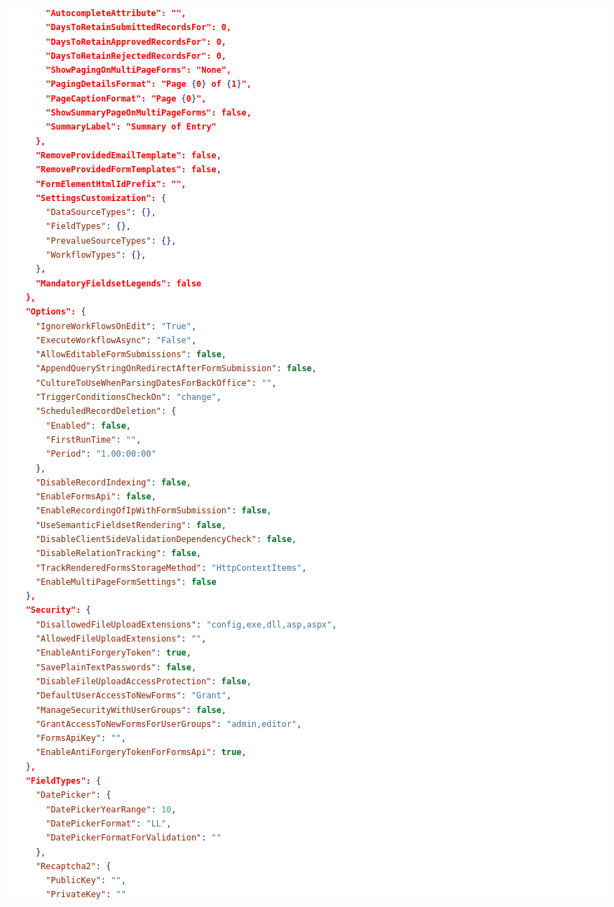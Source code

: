 ```json
        "AutocompleteAttribute": "",
        "DaysToRetainSubmittedRecordsFor": 0,
        "DaysToRetainApprovedRecordsFor": 0,
        "DaysToRetainRejectedRecordsFor": 0,
        "ShowPagingOnMultiPageForms": "None",
        "PagingDetailsFormat": "Page {0} of {1}",
        "PageCaptionFormat": "Page {0}",
        "ShowSummaryPageOnMultiPageForms": false,
        "SummaryLabel": "Summary of Entry"
      },
      "RemoveProvidedEmailTemplate": false,
      "RemoveProvidedFormTemplates": false,
      "FormElementHtmlIdPrefix": "",
      "SettingsCustomization": {
        "DataSourceTypes": {},
        "FieldTypes": {},
        "PrevalueSourceTypes": {},
        "WorkflowTypes": {},
      },
      "MandatoryFieldsetLegends": false
    },
    "Options": {
      "IgnoreWorkFlowsOnEdit": "True",
      "ExecuteWorkflowAsync": "False",
      "AllowEditableFormSubmissions": false,
      "AppendQueryStringOnRedirectAfterFormSubmission": false,
      "CultureToUseWhenParsingDatesForBackOffice": "",
      "TriggerConditionsCheckOn": "change",
      "ScheduledRecordDeletion": {
        "Enabled": false,
        "FirstRunTime": "",
        "Period": "1.00:00:00"
      },
      "DisableRecordIndexing": false,
      "EnableFormsApi": false,
      "EnableRecordingOfIpWithFormSubmission": false,
      "UseSemanticFieldsetRendering": false,
      "DisableClientSideValidationDependencyCheck": false,
      "DisableRelationTracking": false,
      "TrackRenderedFormsStorageMethod": "HttpContextItems",
      "EnableMultiPageFormSettings": false
    },
    "Security": {
      "DisallowedFileUploadExtensions": "config,exe,dll,asp,aspx",
      "AllowedFileUploadExtensions": "",
      "EnableAntiForgeryToken": true,
      "SavePlainTextPasswords": false,
      "DisableFileUploadAccessProtection": false,
      "DefaultUserAccessToNewForms": "Grant",
      "ManageSecurityWithUserGroups": false,
      "GrantAccessToNewFormsForUserGroups": "admin,editor",
      "FormsApiKey": "",
      "EnableAntiForgeryTokenForFormsApi": true,
    },
    "FieldTypes": {
      "DatePicker": {
        "DatePickerYearRange": 10,
        "DatePickerFormat": "LL",
        "DatePickerFormatForValidation": ""
      },
      "Recaptcha2": {
        "PublicKey": "",
        "PrivateKey": ""
```